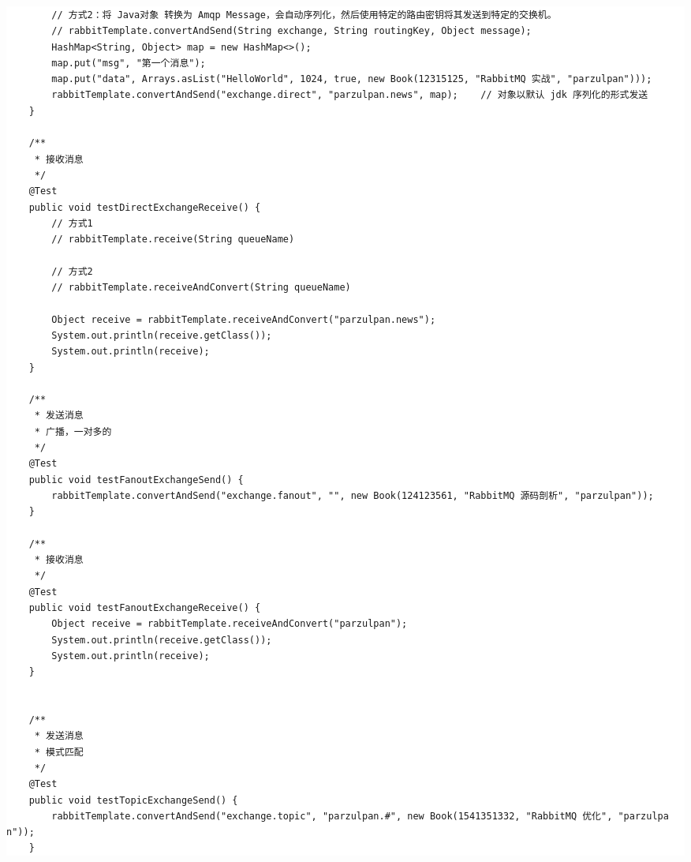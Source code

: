             // 方式2：将 Java对象 转换为 Amqp Message，会自动序列化，然后使用特定的路由密钥将其发送到特定的交换机。
            // rabbitTemplate.convertAndSend(String exchange, String routingKey, Object message);
            HashMap<String, Object> map = new HashMap<>();
            map.put("msg", "第一个消息");
            map.put("data", Arrays.asList("HelloWorld", 1024, true, new Book(12315125, "RabbitMQ 实战", "parzulpan")));
            rabbitTemplate.convertAndSend("exchange.direct", "parzulpan.news", map);    // 对象以默认 jdk 序列化的形式发送
        }

        /**
         * 接收消息
         */
        @Test
        public void testDirectExchangeReceive() {
            // 方式1
            // rabbitTemplate.receive(String queueName)

            // 方式2
            // rabbitTemplate.receiveAndConvert(String queueName)

            Object receive = rabbitTemplate.receiveAndConvert("parzulpan.news");
            System.out.println(receive.getClass());
            System.out.println(receive);
        }

        /**
         * 发送消息
         * 广播，一对多的
         */
        @Test
        public void testFanoutExchangeSend() {
            rabbitTemplate.convertAndSend("exchange.fanout", "", new Book(124123561, "RabbitMQ 源码剖析", "parzulpan"));
        }

        /**
         * 接收消息
         */
        @Test
        public void testFanoutExchangeReceive() {
            Object receive = rabbitTemplate.receiveAndConvert("parzulpan");
            System.out.println(receive.getClass());
            System.out.println(receive);
        }


        /**
         * 发送消息
         * 模式匹配
         */
        @Test
        public void testTopicExchangeSend() {
            rabbitTemplate.convertAndSend("exchange.topic", "parzulpan.#", new Book(1541351332, "RabbitMQ 优化", "parzulpan"));
        }
